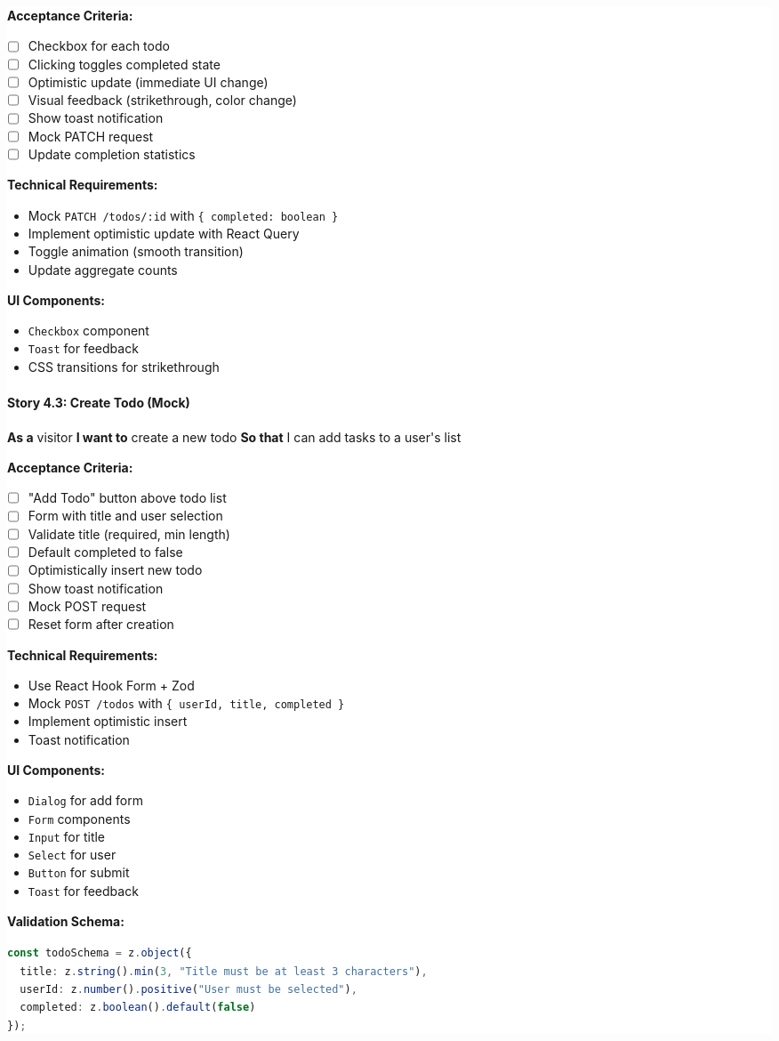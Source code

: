**Acceptance Criteria:**
- [ ] Checkbox for each todo
- [ ] Clicking toggles completed state
- [ ] Optimistic update (immediate UI change)
- [ ] Visual feedback (strikethrough, color change)
- [ ] Show toast notification
- [ ] Mock PATCH request
- [ ] Update completion statistics

**Technical Requirements:**
- Mock `PATCH /todos/:id` with `{ completed: boolean }`
- Implement optimistic update with React Query
- Toggle animation (smooth transition)
- Update aggregate counts

**UI Components:**
- `Checkbox` component
- `Toast` for feedback
- CSS transitions for strikethrough

#### Story 4.3: Create Todo (Mock)

**As a** visitor
**I want to** create a new todo
**So that** I can add tasks to a user's list

**Acceptance Criteria:**
- [ ] "Add Todo" button above todo list
- [ ] Form with title and user selection
- [ ] Validate title (required, min length)
- [ ] Default completed to false
- [ ] Optimistically insert new todo
- [ ] Show toast notification
- [ ] Mock POST request
- [ ] Reset form after creation

**Technical Requirements:**
- Use React Hook Form + Zod
- Mock `POST /todos` with `{ userId, title, completed }`
- Implement optimistic insert
- Toast notification

**UI Components:**
- `Dialog` for add form
- `Form` components
- `Input` for title
- `Select` for user
- `Button` for submit
- `Toast` for feedback

**Validation Schema:**
```typescript
const todoSchema = z.object({
  title: z.string().min(3, "Title must be at least 3 characters"),
  userId: z.number().positive("User must be selected"),
  completed: z.boolean().default(false)
});
```
